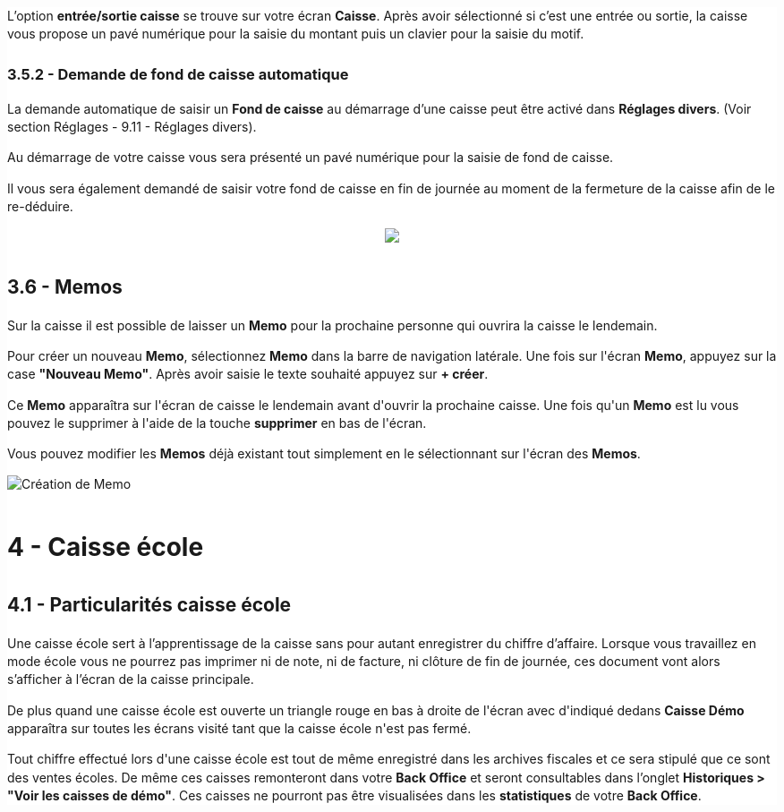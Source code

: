 L’option **entrée/sortie caisse** se trouve sur votre écran **Caisse**.  Après avoir sélectionné si c’est une entrée ou sortie, la caisse vous propose un pavé numérique pour la saisie du montant puis un clavier pour la saisie du motif.

### 3.5.2 - Demande de fond de caisse automatique 

La demande automatique de saisir un **Fond de caisse** au démarrage d’une caisse peut être activé dans **Réglages divers**. (Voir section Réglages - 9.11 - Réglages divers).

Au démarrage de votre caisse vous sera présenté un pavé numérique pour la saisie de fond de caisse. 

Il vous sera également demandé de saisir votre fond de caisse en fin de journée au moment de la fermeture de la caisse afin de le re-déduire. 

<p align="center">
  <img src="https://media.giphy.com/media/Wx9xlnygzpO5vmFhZO/giphy.gif">
</p>





## 3.6 - Memos

Sur la caisse il est possible de laisser un **Memo** pour la prochaine personne qui ouvrira la caisse le lendemain. 

Pour créer un nouveau **Memo**, sélectionnez **Memo** dans la barre de navigation latérale. Une fois sur l'écran **Memo**, appuyez sur la case **"Nouveau Memo"**. Après avoir saisie le texte souhaité appuyez sur **+ créer**. 

Ce **Memo** apparaîtra sur l'écran de caisse le lendemain avant d'ouvrir la prochaine caisse. Une fois qu'un **Memo** est lu vous pouvez le supprimer à l'aide de la touche **supprimer** en bas de l'écran.

Vous pouvez modifier les **Memos** déjà existant tout simplement en le sélectionnant sur l'écran des **Memos**.

![Création de Memo](https://imgur.com/78dfAov.gif)

# 4 - Caisse école
## 4.1 - Particularités caisse école 

Une caisse école sert à l’apprentissage de la caisse sans pour autant enregistrer du chiffre d’affaire. Lorsque vous travaillez en mode école vous ne pourrez pas imprimer ni de note, ni de facture, ni clôture de fin de journée, ces document vont alors s’afficher à l’écran de la caisse principale.

De plus quand une caisse école est ouverte un triangle rouge en bas à droite de l'écran avec d'indiqué dedans **Caisse Démo** apparaîtra sur toutes les écrans visité tant que la caisse école n'est pas fermé.

Tout chiffre effectué lors d'une caisse école est tout de même enregistré dans les archives fiscales et ce sera stipulé que ce sont des ventes écoles. De même ces caisses remonteront dans votre **Back Office** et seront consultables dans l’onglet **Historiques > "Voir les caisses de démo"**.
Ces caisses ne pourront pas être visualisées dans les **statistiques** de votre **Back Office**.  

